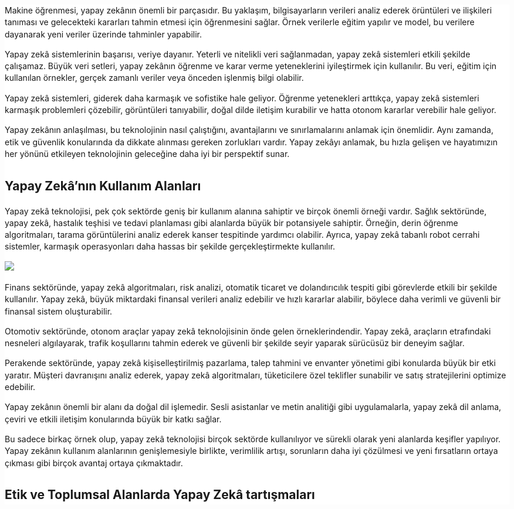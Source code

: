 Makine öğrenmesi, yapay zekânın önemli bir parçasıdır. Bu yaklaşım, bilgisayarların verileri analiz ederek örüntüleri ve ilişkileri tanıması ve gelecekteki kararları tahmin etmesi için öğrenmesini sağlar. Örnek verilerle eğitim yapılır ve model, bu verilere dayanarak yeni veriler üzerinde tahminler yapabilir.

Yapay zekâ sistemlerinin başarısı, veriye dayanır. Yeterli ve nitelikli veri sağlanmadan, yapay zekâ sistemleri etkili şekilde çalışamaz. Büyük veri setleri, yapay zekânın öğrenme ve karar verme yeteneklerini iyileştirmek için kullanılır. Bu veri, eğitim için kullanılan örnekler, gerçek zamanlı veriler veya önceden işlenmiş bilgi olabilir.

Yapay zekâ sistemleri, giderek daha karmaşık ve sofistike hale geliyor. Öğrenme yetenekleri arttıkça, yapay zekâ sistemleri karmaşık problemleri çözebilir, görüntüleri tanıyabilir, doğal dilde iletişim kurabilir ve hatta otonom kararlar verebilir hale geliyor.

Yapay zekânın anlaşılması, bu teknolojinin nasıl çalıştığını, avantajlarını ve sınırlamalarını anlamak için önemlidir. Aynı zamanda, etik ve güvenlik konularında da dikkate alınması gereken zorlukları vardır. Yapay zekâyı anlamak, bu hızla gelişen ve hayatımızın her yönünü etkileyen teknolojinin geleceğine daha iyi bir perspektif sunar.


## Yapay Zekâ’nın Kullanım Alanları

Yapay zekâ teknolojisi, pek çok sektörde geniş bir kullanım alanına sahiptir ve birçok önemli örneği vardır. Sağlık sektöründe, yapay zekâ, hastalık teşhisi ve tedavi planlaması gibi alanlarda büyük bir potansiyele sahiptir. Örneğin, derin öğrenme algoritmaları, tarama görüntülerini analiz ederek kanser tespitinde yardımcı olabilir. Ayrıca, yapay zekâ tabanlı robot cerrahi sistemler, karmaşık operasyonları daha hassas bir şekilde gerçekleştirmekte kullanılır.

![](https://i0.wp.com/www.sonsuz.us/wp-content/uploads/2023/06/image2.png?w=564&ssl=1)
			           

Finans sektöründe, yapay zekâ algoritmaları, risk analizi, otomatik ticaret ve dolandırıcılık tespiti gibi görevlerde etkili bir şekilde kullanılır. Yapay zekâ, büyük miktardaki finansal verileri analiz edebilir ve hızlı kararlar alabilir, böylece daha verimli ve güvenli bir finansal sistem oluşturabilir.

Otomotiv sektöründe, otonom araçlar yapay zekâ teknolojisinin önde gelen örneklerindendir. Yapay zekâ, araçların etrafındaki nesneleri algılayarak, trafik koşullarını tahmin ederek ve güvenli bir şekilde seyir yaparak sürücüsüz bir deneyim sağlar.

Perakende sektöründe, yapay zekâ kişiselleştirilmiş pazarlama, talep tahmini ve envanter yönetimi gibi konularda büyük bir etki yaratır. Müşteri davranışını analiz ederek, yapay zekâ algoritmaları, tüketicilere özel teklifler sunabilir ve satış stratejilerini optimize edebilir.

Yapay zekânın önemli bir alanı da doğal dil işlemedir. Sesli asistanlar ve metin analitiği gibi uygulamalarla, yapay zekâ dil anlama, çeviri ve etkili iletişim konularında büyük bir katkı sağlar.

Bu sadece birkaç örnek olup, yapay zekâ teknolojisi birçok sektörde kullanılıyor ve sürekli olarak yeni alanlarda keşifler yapılıyor. Yapay zekânın kullanım alanlarının genişlemesiyle birlikte, verimlilik artışı, sorunların daha iyi çözülmesi ve yeni fırsatların ortaya çıkması gibi birçok avantaj ortaya çıkmaktadır.


## Etik ve Toplumsal Alanlarda Yapay Zekâ tartışmaları
